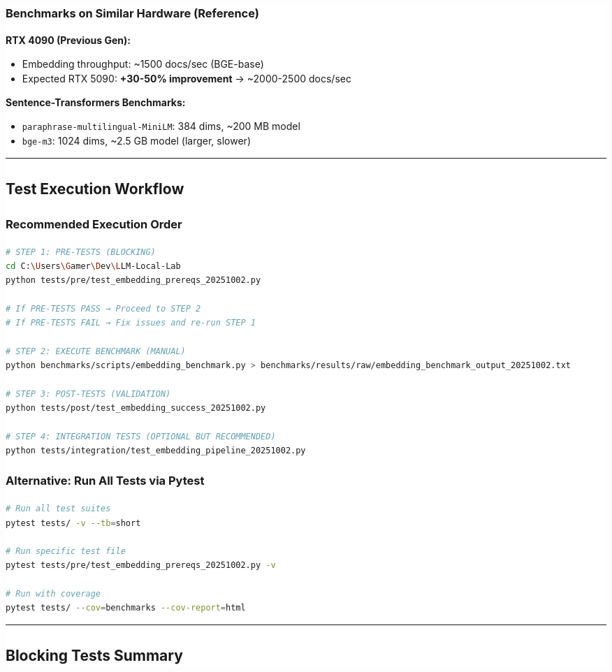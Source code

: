 ### Benchmarks on Similar Hardware (Reference)

**RTX 4090 (Previous Gen):**
- Embedding throughput: ~1500 docs/sec (BGE-base)
- Expected RTX 5090: **+30-50% improvement** → ~2000-2500 docs/sec

**Sentence-Transformers Benchmarks:**
- `paraphrase-multilingual-MiniLM`: 384 dims, ~200 MB model
- `bge-m3`: 1024 dims, ~2.5 GB model (larger, slower)

---

## Test Execution Workflow

### Recommended Execution Order

```bash
# STEP 1: PRE-TESTS (BLOCKING)
cd C:\Users\Gamer\Dev\LLM-Local-Lab
python tests/pre/test_embedding_prereqs_20251002.py

# If PRE-TESTS PASS → Proceed to STEP 2
# If PRE-TESTS FAIL → Fix issues and re-run STEP 1

# STEP 2: EXECUTE BENCHMARK (MANUAL)
python benchmarks/scripts/embedding_benchmark.py > benchmarks/results/raw/embedding_benchmark_output_20251002.txt

# STEP 3: POST-TESTS (VALIDATION)
python tests/post/test_embedding_success_20251002.py

# STEP 4: INTEGRATION TESTS (OPTIONAL BUT RECOMMENDED)
python tests/integration/test_embedding_pipeline_20251002.py
```

### Alternative: Run All Tests via Pytest

```bash
# Run all test suites
pytest tests/ -v --tb=short

# Run specific test file
pytest tests/pre/test_embedding_prereqs_20251002.py -v

# Run with coverage
pytest tests/ --cov=benchmarks --cov-report=html
```

---

## Blocking Tests Summary
